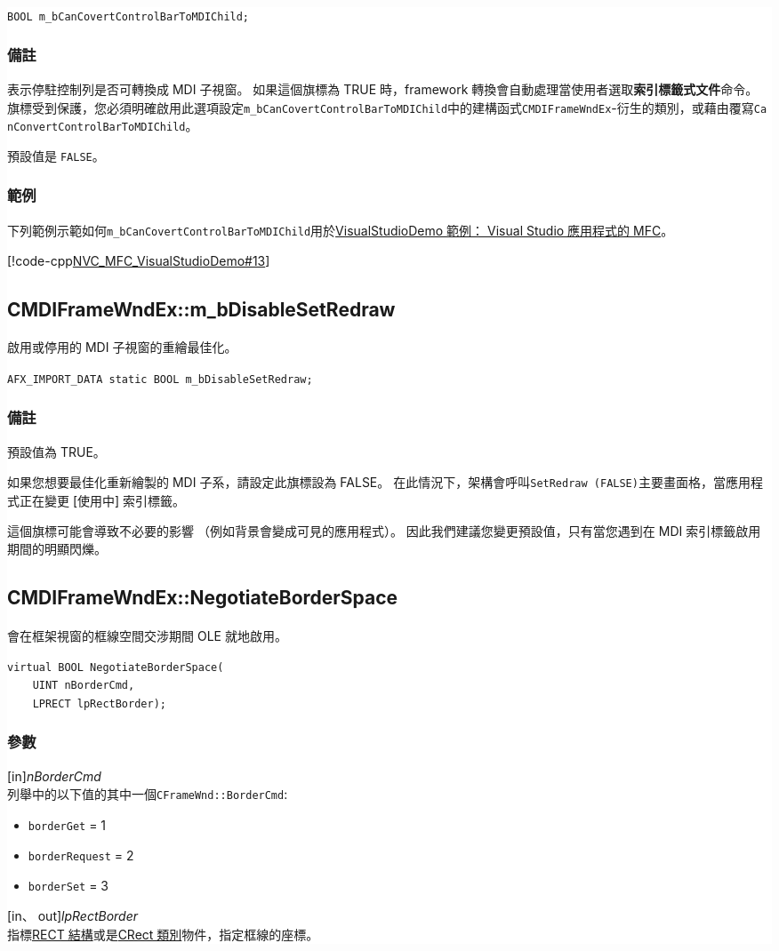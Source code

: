 ```  
BOOL m_bCanCovertControlBarToMDIChild;  
```  
  
### <a name="remarks"></a>備註  
 表示停駐控制列是否可轉換成 MDI 子視窗。 如果這個旗標為 TRUE 時，framework 轉換會自動處理當使用者選取**索引標籤式文件**命令。 旗標受到保護，您必須明確啟用此選項設定`m_bCanCovertControlBarToMDIChild`中的建構函式`CMDIFrameWndEx`-衍生的類別，或藉由覆寫`CanConvertControlBarToMDIChild`。  
  
 預設值是 `FALSE`。  
  
### <a name="example"></a>範例  
 下列範例示範如何`m_bCanCovertControlBarToMDIChild`用於[VisualStudioDemo 範例： Visual Studio 應用程式的 MFC](../../visual-cpp-samples.md)。  
  
 [!code-cpp[NVC_MFC_VisualStudioDemo#13](../../mfc/codesnippet/cpp/cmdiframewndex-class_2.cpp)]  
  
##  <a name="m_bdisablesetredraw"></a>  CMDIFrameWndEx::m_bDisableSetRedraw  
 啟用或停用的 MDI 子視窗的重繪最佳化。  
  
```  
AFX_IMPORT_DATA static BOOL m_bDisableSetRedraw;  
```  
  
### <a name="remarks"></a>備註  
 預設值為 TRUE。  
  
 如果您想要最佳化重新繪製的 MDI 子系，請設定此旗標設為 FALSE。 在此情況下，架構會呼叫`SetRedraw (FALSE)`主要畫面格，當應用程式正在變更 [使用中] 索引標籤。  
  
 這個旗標可能會導致不必要的影響 （例如背景會變成可見的應用程式）。 因此我們建議您變更預設值，只有當您遇到在 MDI 索引標籤啟用期間的明顯閃爍。  
  
##  <a name="negotiateborderspace"></a>  CMDIFrameWndEx::NegotiateBorderSpace  
 會在框架視窗的框線空間交涉期間 OLE 就地啟用。  
  
```  
virtual BOOL NegotiateBorderSpace(
    UINT nBorderCmd,  
    LPRECT lpRectBorder);
```  
  
### <a name="parameters"></a>參數  
 [in]*nBorderCmd*  
 列舉中的以下值的其中一個`CFrameWnd::BorderCmd`:  
  
- `borderGet` = 1  
  
- `borderRequest` = 2  
  
- `borderSet` = 3  
  
 [in、 out]*lpRectBorder*  
 指標[RECT 結構](../../mfc/reference/rect-structure1.md)或是[CRect 類別](../../atl-mfc-shared/reference/crect-class.md)物件，指定框線的座標。  
  